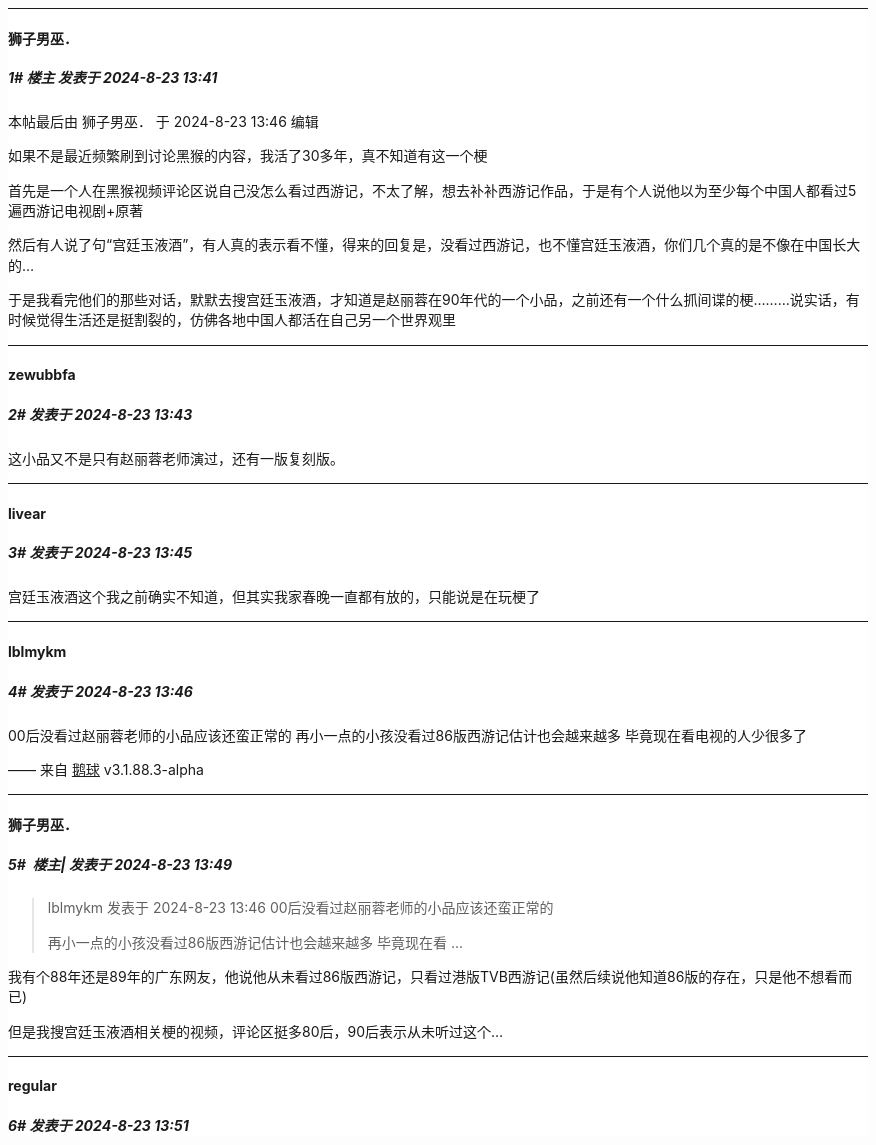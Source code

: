 ﻿
*****

####  狮子男巫．  
##### 1#       楼主       发表于 2024-8-23 13:41

 本帖最后由 狮子男巫． 于 2024-8-23 13:46 编辑 

如果不是最近频繁刷到讨论黑猴的内容，我活了30多年，真不知道有这一个梗

首先是一个人在黑猴视频评论区说自己没怎么看过西游记，不太了解，想去补补西游记作品，于是有个人说他以为至少每个中国人都看过5遍西游记电视剧+原著

然后有人说了句“宫廷玉液酒”，有人真的表示看不懂，得来的回复是，没看过西游记，也不懂宫廷玉液酒，你们几个真的是不像在中国长大的…

于是我看完他们的那些对话，默默去搜宫廷玉液酒，才知道是赵丽蓉在90年代的一个小品，之前还有一个什么抓间谍的梗………说实话，有时候觉得生活还是挺割裂的，仿佛各地中国人都活在自己另一个世界观里

*****

####  zewubbfa  
##### 2#       发表于 2024-8-23 13:43

这小品又不是只有赵丽蓉老师演过，还有一版复刻版。

*****

####  livear  
##### 3#       发表于 2024-8-23 13:45

宫廷玉液酒这个我之前确实不知道，但其实我家春晚一直都有放的，只能说是在玩梗了

*****

####  lblmykm  
##### 4#       发表于 2024-8-23 13:46

00后没看过赵丽蓉老师的小品应该还蛮正常的 
再小一点的小孩没看过86版西游记估计也会越来越多 毕竟现在看电视的人少很多了

—— 来自 [鹅球](https://www.pgyer.com/xfPejhuq) v3.1.88.3-alpha

*****

####  狮子男巫．  
##### 5#         楼主| 发表于 2024-8-23 13:49

<blockquote>lblmykm 发表于 2024-8-23 13:46
00后没看过赵丽蓉老师的小品应该还蛮正常的 

再小一点的小孩没看过86版西游记估计也会越来越多 毕竟现在看 ...</blockquote>
我有个88年还是89年的广东网友，他说他从未看过86版西游记，只看过港版TVB西游记(虽然后续说他知道86版的存在，只是他不想看而已)

但是我搜宫廷玉液酒相关梗的视频，评论区挺多80后，90后表示从未听过这个…

*****

####  regular  
##### 6#       发表于 2024-8-23 13:51
